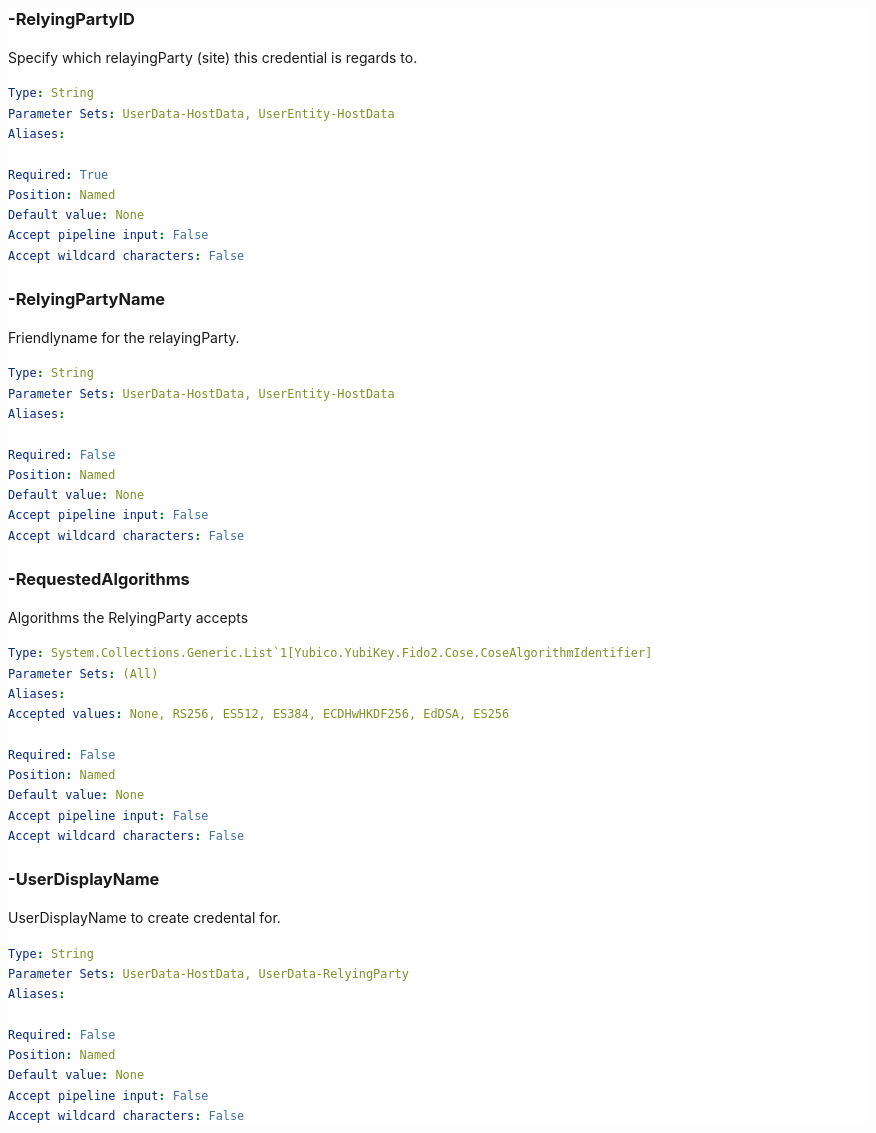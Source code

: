 ### -RelyingPartyID
Specify which relayingParty (site) this credential is regards to.

```yaml
Type: String
Parameter Sets: UserData-HostData, UserEntity-HostData
Aliases:

Required: True
Position: Named
Default value: None
Accept pipeline input: False
Accept wildcard characters: False
```

### -RelyingPartyName
Friendlyname for the relayingParty.

```yaml
Type: String
Parameter Sets: UserData-HostData, UserEntity-HostData
Aliases:

Required: False
Position: Named
Default value: None
Accept pipeline input: False
Accept wildcard characters: False
```

### -RequestedAlgorithms
Algorithms the RelyingParty accepts

```yaml
Type: System.Collections.Generic.List`1[Yubico.YubiKey.Fido2.Cose.CoseAlgorithmIdentifier]
Parameter Sets: (All)
Aliases:
Accepted values: None, RS256, ES512, ES384, ECDHwHKDF256, EdDSA, ES256

Required: False
Position: Named
Default value: None
Accept pipeline input: False
Accept wildcard characters: False
```

### -UserDisplayName
UserDisplayName to create credental for.

```yaml
Type: String
Parameter Sets: UserData-HostData, UserData-RelyingParty
Aliases:

Required: False
Position: Named
Default value: None
Accept pipeline input: False
Accept wildcard characters: False
```
